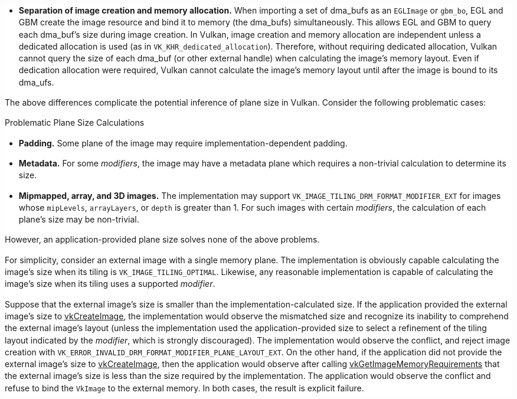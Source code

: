 - **Separation of image creation and memory allocation.** When importing
  a set of dma_bufs as an `EGLImage` or `gbm_bo`, EGL and GBM create the
  image resource and bind it to memory (the dma_bufs) simultaneously.
  This allows EGL and GBM to query each dma_buf’s size during image
  creation. In Vulkan, image creation and memory allocation are
  independent unless a dedicated allocation is used (as in
  `VK_KHR_dedicated_allocation`). Therefore, without requiring dedicated
  allocation, Vulkan cannot query the size of each dma_buf (or other
  external handle) when calculating the image’s memory layout. Even if
  dedication allocation were required, Vulkan cannot calculate the
  image’s memory layout until after the image is bound to its dma_ufs.

The above differences complicate the potential inference of plane size
in Vulkan. Consider the following problematic cases:

Problematic Plane Size Calculations

- **Padding.** Some plane of the image may require
  implementation-dependent padding.

- **Metadata.** For some *modifiers*, the image may have a metadata
  plane which requires a non-trivial calculation to determine its size.

- **Mipmapped, array, and 3D images.** The implementation may support
  `VK_IMAGE_TILING_DRM_FORMAT_MODIFIER_EXT` for images whose
  `mipLevels`, `arrayLayers`, or `depth` is greater than 1. For such
  images with certain *modifiers*, the calculation of each plane’s size
  may be non-trivial.

However, an application-provided plane size solves none of the above
problems.

For simplicity, consider an external image with a single memory plane.
The implementation is obviously capable calculating the image’s size
when its tiling is `VK_IMAGE_TILING_OPTIMAL`. Likewise, any reasonable
implementation is capable of calculating the image’s size when its
tiling uses a supported *modifier*.

Suppose that the external image’s size is smaller than the
implementation-calculated size. If the application provided the external
image’s size to [vkCreateImage](https://registry.khronos.org/vulkan/specs/1.3-extensions/man/html/vkCreateImage.html), the implementation
would observe the mismatched size and recognize its inability to
comprehend the external image’s layout (unless the implementation used
the application-provided size to select a refinement of the tiling
layout indicated by the *modifier*, which is strongly discouraged). The
implementation would observe the conflict, and reject image creation
with `VK_ERROR_INVALID_DRM_FORMAT_MODIFIER_PLANE_LAYOUT_EXT`. On the
other hand, if the application did not provide the external image’s size
to [vkCreateImage](https://registry.khronos.org/vulkan/specs/1.3-extensions/man/html/vkCreateImage.html), then the application would
observe after calling
[vkGetImageMemoryRequirements](https://registry.khronos.org/vulkan/specs/1.3-extensions/man/html/vkGetImageMemoryRequirements.html) that
the external image’s size is less than the size required by the
implementation. The application would observe the conflict and refuse to
bind the `VkImage` to the external memory. In both cases, the result is
explicit failure.
